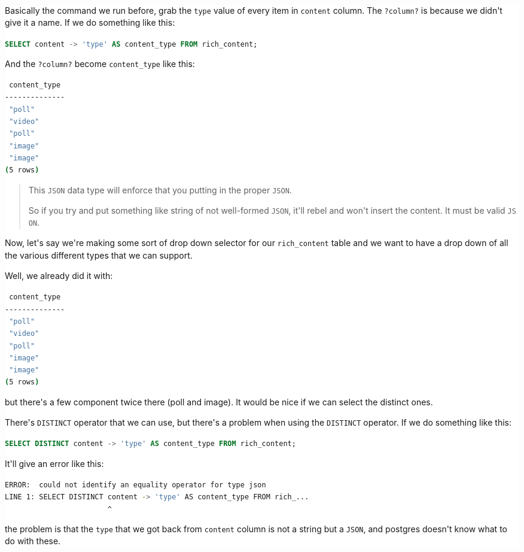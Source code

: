 Basically the command we run before, grab the `type` value of every item in
`content` column. The `?column?` is because we didn't give it a name. If we do
something like this:
```sql
SELECT content -> 'type' AS content_type FROM rich_content;
```

And the `?column?` become `content_type` like this:
```sh
 content_type
--------------
 "poll"
 "video"
 "poll"
 "image"
 "image"
(5 rows)
```

> This `JSON` data type will enforce that you putting in the proper `JSON`.
>
> So if you try and put something like string of not well-formed `JSON`, it'll
> rebel and won't insert the content. It must be valid `JSON`.

Now, let's say we're making some sort of drop down selector for our
`rich_content` table and we want to have a drop down of all the various
different types that we can support.

Well, we already did it with:
```sh
 content_type
--------------
 "poll"
 "video"
 "poll"
 "image"
 "image"
(5 rows)
```
but there's a few component twice there (poll and image). It would be nice if
we can select the distinct ones.

There's `DISTINCT` operator that we can use, but there's a problem when using
the `DISTINCT` operator. If we do something like this:
```sql
SELECT DISTINCT content -> 'type' AS content_type FROM rich_content;
```

It'll give an error like this:
```sh
ERROR:  could not identify an equality operator for type json
LINE 1: SELECT DISTINCT content -> 'type' AS content_type FROM rich_...
                        ^
```
the problem is that the `type` that we got back from `content` column is not a
string but a `JSON`, and postgres doesn't know what to do with these.
